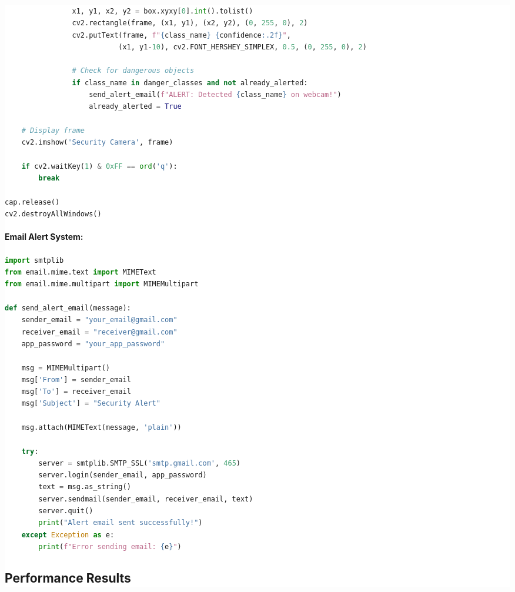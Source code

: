 ```python
                x1, y1, x2, y2 = box.xyxy[0].int().tolist()
                cv2.rectangle(frame, (x1, y1), (x2, y2), (0, 255, 0), 2)
                cv2.putText(frame, f"{class_name} {confidence:.2f}", 
                           (x1, y1-10), cv2.FONT_HERSHEY_SIMPLEX, 0.5, (0, 255, 0), 2)
                
                # Check for dangerous objects
                if class_name in danger_classes and not already_alerted:
                    send_alert_email(f"ALERT: Detected {class_name} on webcam!")
                    already_alerted = True
    
    # Display frame
    cv2.imshow('Security Camera', frame)
    
    if cv2.waitKey(1) & 0xFF == ord('q'):
        break

cap.release()
cv2.destroyAllWindows()
```

#### Email Alert System:
```python
import smtplib
from email.mime.text import MIMEText
from email.mime.multipart import MIMEMultipart

def send_alert_email(message):
    sender_email = "your_email@gmail.com"
    receiver_email = "receiver@gmail.com"
    app_password = "your_app_password"
    
    msg = MIMEMultipart()
    msg['From'] = sender_email
    msg['To'] = receiver_email
    msg['Subject'] = "Security Alert"
    
    msg.attach(MIMEText(message, 'plain'))
    
    try:
        server = smtplib.SMTP_SSL('smtp.gmail.com', 465)
        server.login(sender_email, app_password)
        text = msg.as_string()
        server.sendmail(sender_email, receiver_email, text)
        server.quit()
        print("Alert email sent successfully!")
    except Exception as e:
        print(f"Error sending email: {e}")
```

## Performance Results
